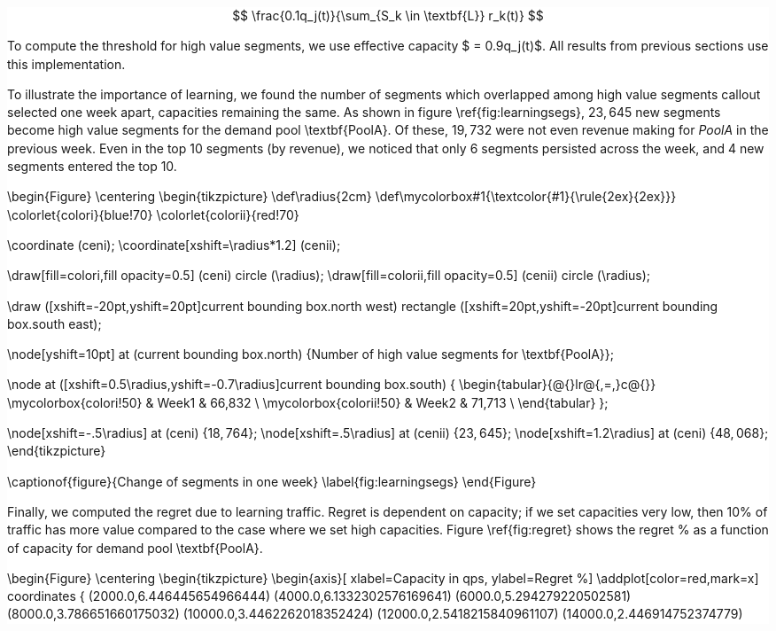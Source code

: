 $$ \frac{0.1q_j(t)}{\sum_{S_k \in \textbf{L}} r_k(t)} $$

To compute the threshold for high value segments, we use effective capacity $ = 0.9q_j(t)$. All results from previous sections use this implementation.

To illustrate the importance of learning, we found the number of segments which overlapped among high value segments callout selected one week apart, capacities remaining the same. As shown in figure \ref{fig:learningsegs}, $23,645$ new segments become high value segments for the demand pool \textbf{PoolA}. Of these, $19,732$ were not even revenue making for $PoolA$ in the previous week. Even in the top $10$ segments (by revenue), we noticed that only $6$ segments persisted across the week, and 4 new segments entered the top 10.

\begin{Figure}
  \centering
  \begin{tikzpicture}
  \def\radius{2cm}
  \def\mycolorbox#1{\textcolor{#1}{\rule{2ex}{2ex}}}
  \colorlet{colori}{blue!70}
  \colorlet{colorii}{red!70}

  \coordinate (ceni);
  \coordinate[xshift=\radius*1.2] (cenii);

  \draw[fill=colori,fill opacity=0.5] (ceni) circle (\radius);
  \draw[fill=colorii,fill opacity=0.5] (cenii) circle (\radius);
  
  \draw  ([xshift=-20pt,yshift=20pt]current bounding box.north west) 
  rectangle ([xshift=20pt,yshift=-20pt]current bounding box.south east);

  \node[yshift=10pt] at (current bounding box.north) {Number of high value segments for \textbf{PoolA}};


  \node at ([xshift=0.5\radius,yshift=-0.7\radius]current bounding box.south) 
  {
    \begin{tabular}{@{}lr@{\,=\,}c@{}}
    \mycolorbox{colori!50} & Week1 & 66,832 \\
    \mycolorbox{colorii!50} & Week2 & 71,713 \\
    \end{tabular}
  };

\node[xshift=-.5\radius] at (ceni) {$18,764$};
\node[xshift=.5\radius] at (cenii) {$23,645$};
\node[xshift=1.2\radius] at (ceni) {$48,068$};
\end{tikzpicture}

  \captionof{figure}{Change of segments in one week}
  \label{fig:learningsegs}
\end{Figure}

Finally, we computed the regret due to learning traffic. Regret is dependent on capacity; if we set capacities very low, then $10\%$ of traffic has more value compared to the case where we set high capacities. Figure \ref{fig:regret} shows the regret $\%$ as a function of capacity for demand pool \textbf{PoolA}.

\begin{Figure}
  \centering
  \begin{tikzpicture}
	\begin{axis}[
		xlabel=Capacity in qps,
		ylabel=Regret $\%$]
	\addplot[color=red,mark=x] coordinates {
        (2000.0,6.446445654966444)
        (4000.0,6.1332302576169641)
        (6000.0,5.294279220502581)
        (8000.0,3.786651660175032)
        (10000.0,3.4462262018352424)
        (12000.0,2.5418215840961107)
        (14000.0,2.446914752374779)